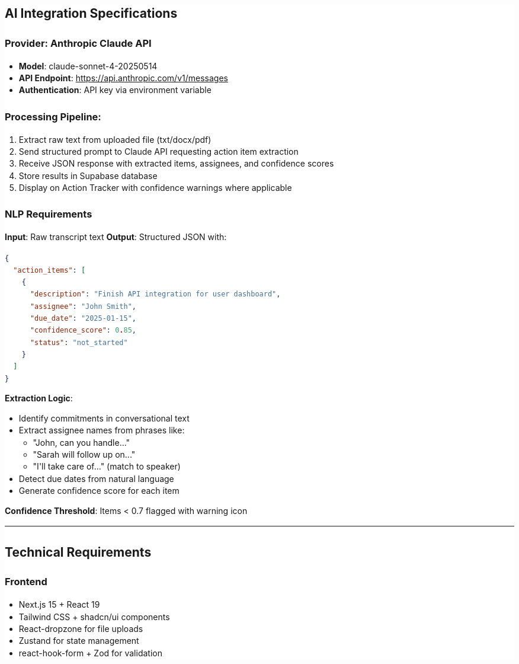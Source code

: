 
## **AI Integration Specifications**

### **Provider**: Anthropic Claude API
- **Model**: claude-sonnet-4-20250514
- **API Endpoint**: https://api.anthropic.com/v1/messages
- **Authentication**: API key via environment variable

### **Processing Pipeline**:
1. Extract raw text from uploaded file (txt/docx/pdf)
2. Send structured prompt to Claude API requesting action item extraction
3. Receive JSON response with extracted items, assignees, and confidence scores
4. Store results in Supabase database
5. Display on Action Tracker with confidence warnings where applicable

### **NLP Requirements**

**Input**: Raw transcript text
**Output**: Structured JSON with:
```json
{
  "action_items": [
    {
      "description": "Finish API integration for user dashboard",
      "assignee": "John Smith", 
      "due_date": "2025-01-15",
      "confidence_score": 0.85,
      "status": "not_started"
    }
  ]
}
```

**Extraction Logic**:
- Identify commitments in conversational text
- Extract assignee names from phrases like:
  - "John, can you handle..."
  - "Sarah will follow up on..."
  - "I'll take care of..." (match to speaker)
- Detect due dates from natural language
- Generate confidence score for each item

**Confidence Threshold**: Items < 0.7 flagged with warning icon

---

## **Technical Requirements**

### **Frontend**
- Next.js 15 + React 19
- Tailwind CSS + shadcn/ui components
- React-dropzone for file uploads
- Zustand for state management
- react-hook-form + Zod for validation
